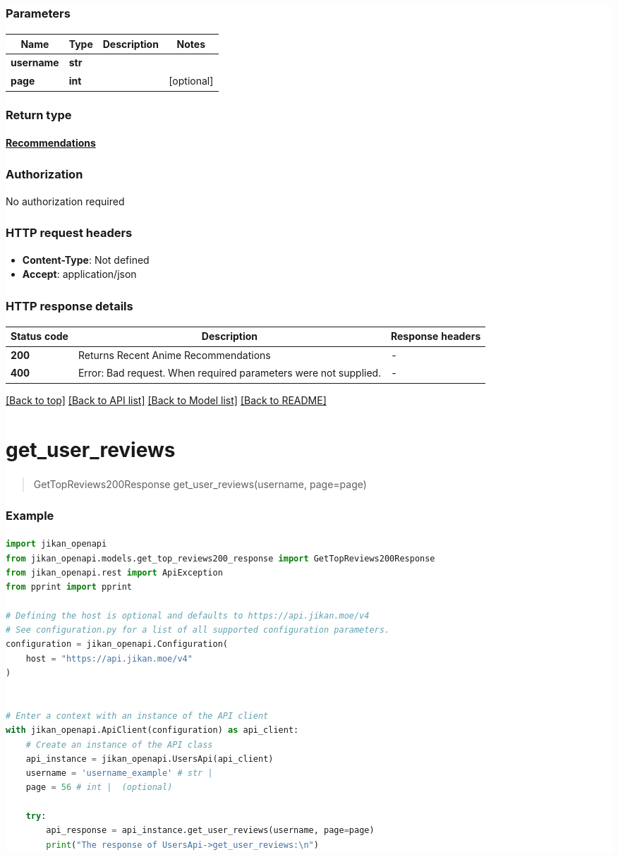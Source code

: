 ```python
```



### Parameters


Name | Type | Description  | Notes
------------- | ------------- | ------------- | -------------
 **username** | **str**|  | 
 **page** | **int**|  | [optional] 

### Return type

[**Recommendations**](Recommendations.md)

### Authorization

No authorization required

### HTTP request headers

 - **Content-Type**: Not defined
 - **Accept**: application/json

### HTTP response details

| Status code | Description | Response headers |
|-------------|-------------|------------------|
**200** | Returns Recent Anime Recommendations |  -  |
**400** | Error: Bad request. When required parameters were not supplied. |  -  |

[[Back to top]](#) [[Back to API list]](../README.md#documentation-for-api-endpoints) [[Back to Model list]](../README.md#documentation-for-models) [[Back to README]](../README.md)

# **get_user_reviews**
> GetTopReviews200Response get_user_reviews(username, page=page)



### Example


```python
import jikan_openapi
from jikan_openapi.models.get_top_reviews200_response import GetTopReviews200Response
from jikan_openapi.rest import ApiException
from pprint import pprint

# Defining the host is optional and defaults to https://api.jikan.moe/v4
# See configuration.py for a list of all supported configuration parameters.
configuration = jikan_openapi.Configuration(
    host = "https://api.jikan.moe/v4"
)


# Enter a context with an instance of the API client
with jikan_openapi.ApiClient(configuration) as api_client:
    # Create an instance of the API class
    api_instance = jikan_openapi.UsersApi(api_client)
    username = 'username_example' # str | 
    page = 56 # int |  (optional)

    try:
        api_response = api_instance.get_user_reviews(username, page=page)
        print("The response of UsersApi->get_user_reviews:\n")
```